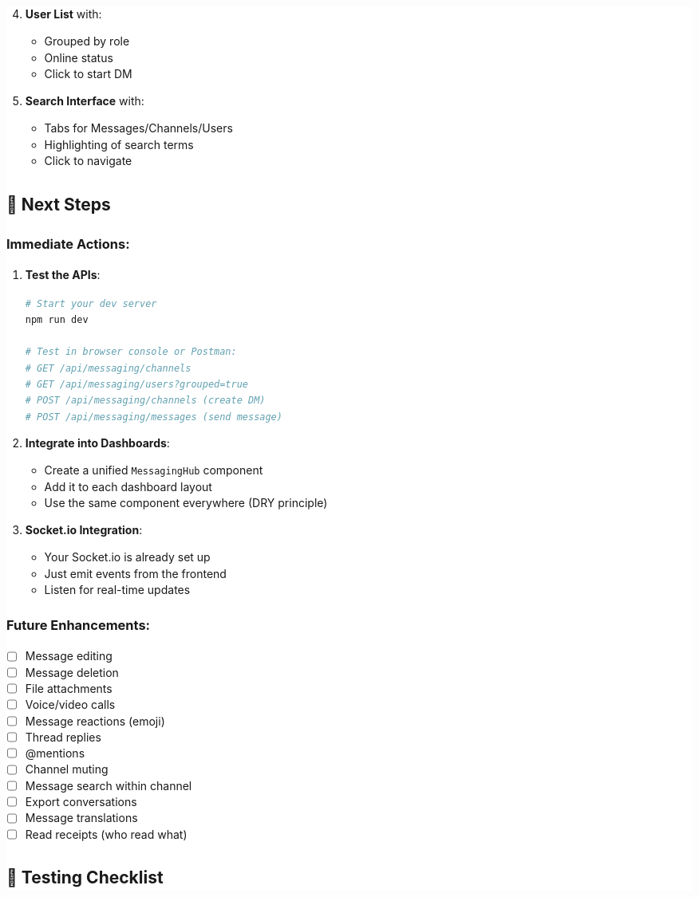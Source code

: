 4. **User List** with:
   - Grouped by role
   - Online status
   - Click to start DM

5. **Search Interface** with:
   - Tabs for Messages/Channels/Users
   - Highlighting of search terms
   - Click to navigate

## 🔧 Next Steps

### Immediate Actions:

1. **Test the APIs**:
   ```bash
   # Start your dev server
   npm run dev
   
   # Test in browser console or Postman:
   # GET /api/messaging/channels
   # GET /api/messaging/users?grouped=true
   # POST /api/messaging/channels (create DM)
   # POST /api/messaging/messages (send message)
   ```

2. **Integrate into Dashboards**:
   - Create a unified `MessagingHub` component
   - Add it to each dashboard layout
   - Use the same component everywhere (DRY principle)

3. **Socket.io Integration**:
   - Your Socket.io is already set up
   - Just emit events from the frontend
   - Listen for real-time updates

### Future Enhancements:

- [ ] Message editing
- [ ] Message deletion
- [ ] File attachments
- [ ] Voice/video calls
- [ ] Message reactions (emoji)
- [ ] Thread replies
- [ ] @mentions
- [ ] Channel muting
- [ ] Message search within channel
- [ ] Export conversations
- [ ] Message translations
- [ ] Read receipts (who read what)

## 🧪 Testing Checklist
